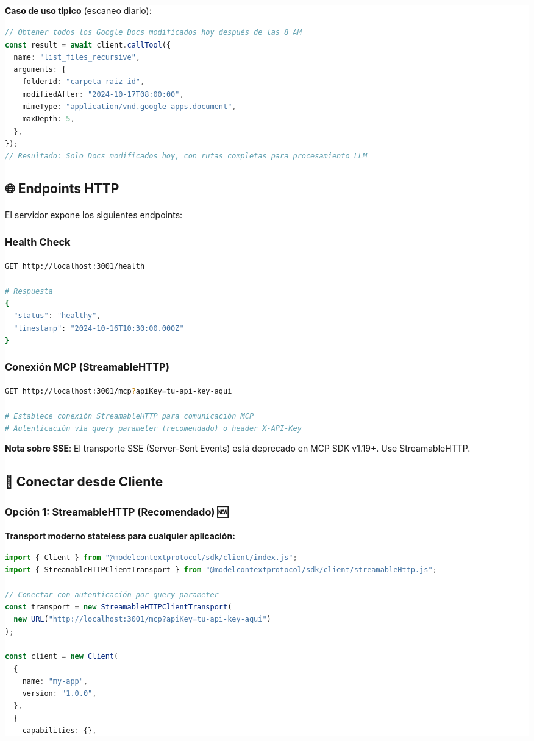 **Caso de uso típico** (escaneo diario):

```typescript
// Obtener todos los Google Docs modificados hoy después de las 8 AM
const result = await client.callTool({
  name: "list_files_recursive",
  arguments: {
    folderId: "carpeta-raiz-id",
    modifiedAfter: "2024-10-17T08:00:00",
    mimeType: "application/vnd.google-apps.document",
    maxDepth: 5,
  },
});
// Resultado: Solo Docs modificados hoy, con rutas completas para procesamiento LLM
```

## 🌐 Endpoints HTTP

El servidor expone los siguientes endpoints:

### Health Check

```bash
GET http://localhost:3001/health

# Respuesta
{
  "status": "healthy",
  "timestamp": "2024-10-16T10:30:00.000Z"
}
```

### Conexión MCP (StreamableHTTP)

```bash
GET http://localhost:3001/mcp?apiKey=tu-api-key-aqui

# Establece conexión StreamableHTTP para comunicación MCP
# Autenticación vía query parameter (recomendado) o header X-API-Key
```

**Nota sobre SSE**: El transporte SSE (Server-Sent Events) está deprecado en MCP SDK v1.19+. Use StreamableHTTP.

## 🔌 Conectar desde Cliente

### Opción 1: StreamableHTTP (Recomendado) 🆕

**Transport moderno stateless para cualquier aplicación:**

```typescript
import { Client } from "@modelcontextprotocol/sdk/client/index.js";
import { StreamableHTTPClientTransport } from "@modelcontextprotocol/sdk/client/streamableHttp.js";

// Conectar con autenticación por query parameter
const transport = new StreamableHTTPClientTransport(
  new URL("http://localhost:3001/mcp?apiKey=tu-api-key-aqui")
);

const client = new Client(
  {
    name: "my-app",
    version: "1.0.0",
  },
  {
    capabilities: {},
```